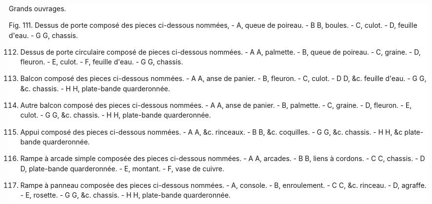 Grands ouvrages.

Fig.
111. Dessus de porte composé des pieces ci-dessous nommées,
	- A, queue de poireau.
	- B B, boules.
	- C, culot.
	- D, feuille d'eau.
	- G G, chassis.

112. Dessus de porte circulaire composé de pieces ci-dessous nommées.
	- A A, palmette.
	- B, queue de poireau.
	- C, graine.
	- D, fleuron.
	- E, culot.
	- F, feuille d'eau.
	- G G, chassis.

113. Balcon composé des pieces ci-dessous nommées.
	- A A, anse de panier.
	- B, fleuron.
	- C, culot.
	- D D, &c. feuille d'eau.
	- G G, &c. chassis.
	- H H, plate-bande quarderonnée.

114. Autre balcon composé des pieces ci-dessous nommées.
	- A A, anse de panier.
	- B, palmette.
	- C, graine.
	- D, fleuron.
	- E, culot.
	- G G, &c. chassis.
	- H H, plate-bande quarderonnée.

115. Appui composé des pieces ci-dessous nommées.
	- A A, &c. rinceaux.
	- B B, &c. coquilles.
	- G G, &c. chassis.
	- H H, &c plate-bande quarderonnée.

116. Rampe à arcade simple composée des pieces ci-dessous nommées.
	- A A, arcades.
	- B B, liens à cordons.
	- C C, chassis.
	- D D, plate-bande quarderonnée.
	- E, montant.
	- F, vase de cuivre.

117. Rampe à panneau composée des pieces ci-dessous nommées.
	- A, console.
	- B, enroulement.
	- C C, &c. rinceau.
	- D, agraffe.
	- E, rosette.
	- G G, &c. chassis.
	- H H, plate-bande quarderonnée.
